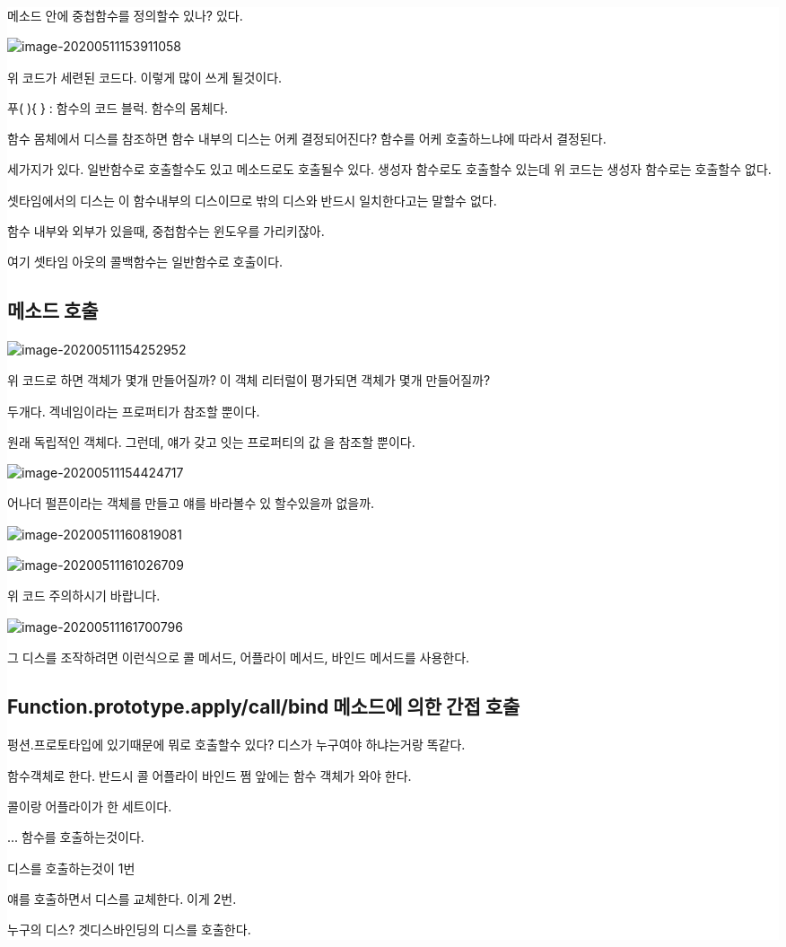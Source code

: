 메소드 안에 중첩함수를 정의할수 있나? 있다. 

![image-20200511153911058](C:\Users\강호승\AppData\Roaming\Typora\typora-user-images\image-20200511153911058.png)

위 코드가 세련된 코드다. 이렇게 많이 쓰게 될것이다. 

푸( ){  } : 함수의 코드 블럭. 함수의 몸체다. 

함수 몸체에서 디스를 참조하면 함수 내부의 디스는 어케 결정되어진다? 함수를 어케 호출하느냐에 따라서 결정된다.

세가지가 있다. 일반함수로 호출할수도 있고 메소드로도 호출될수 있다. 생성자 함수로도 호출할수 있는데 위 코드는 생성자 함수로는 호출할수 없다. 

셋타임에서의 디스는 이 함수내부의 디스이므로 밖의 디스와 반드시 일치한다고는 말할수 없다. 

함수 내부와 외부가 있을때, 중첩함수는 윈도우를 가리키잖아. 

여기 셋타임 아웃의 콜백함수는 일반함수로 호출이다. 

## 메소드 호출

![image-20200511154252952](C:\Users\강호승\AppData\Roaming\Typora\typora-user-images\image-20200511154252952.png) 

위 코드로 하면 객체가 몇개 만들어질까? 이 객체 리터럴이 평가되면 객체가 몇개 만들어질까?

두개다. 겍네임이라는 프로퍼티가 참조할 뿐이다. 

원래 독립적인 객체다. 그런데, 얘가 갖고 잇는 프로퍼티의 값 을 참조할 뿐이다. 

 ![image-20200511154424717](C:\Users\강호승\AppData\Roaming\Typora\typora-user-images\image-20200511154424717.png)

어나더 펄픈이라는 객체를 만들고 얘를 바라볼수 있 할수있을까 없을까.

![image-20200511160819081](C:\Users\강호승\AppData\Roaming\Typora\typora-user-images\image-20200511160819081.png) 

![image-20200511161026709](C:\Users\강호승\AppData\Roaming\Typora\typora-user-images\image-20200511161026709.png) 

위 코드 주의하시기 바랍니다.

![image-20200511161700796](C:\Users\강호승\AppData\Roaming\Typora\typora-user-images\image-20200511161700796.png) 

그 디스를 조작하려면 이런식으로 콜 메서드, 어플라이 메서드, 바인드 메서드를 사용한다. 

## Function.prototype.apply/call/bind 메소드에 의한 간접 호출

펑션.프로토타입에 있기때문에 뭐로 호출할수 있다? 디스가 누구여야 하냐는거랑 똑같다.

함수객체로 한다. 반드시 콜 어플라이 바인드 쩜 앞에는 함수 객체가 와야 한다.

콜이랑 어플라이가 한 세트이다. 

... 함수를 호출하는것이다. 

디스를 호출하는것이 1번

얘를 호출하면서 디스를 교체한다. 이게 2번. 

누구의 디스? 겟디스바인딩의 디스를 호출한다. 
